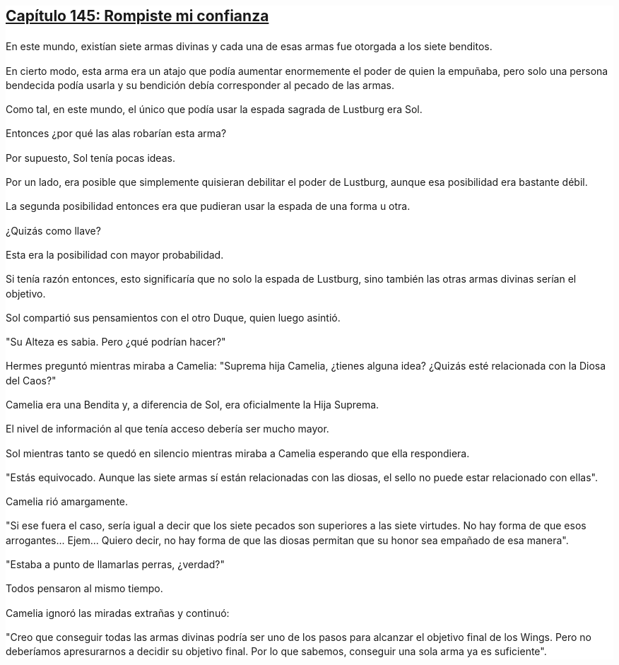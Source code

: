 
## [Capítulo 145: Rompiste mi confianza](https://novelnext.dramanovels.io/nc/son-of-the-hero-king/chapter-145-you-broke-my-trust "Capítulo 145: Rompiste mi confianza")


En este mundo, existían siete armas divinas y cada una de esas armas fue otorgada a los siete benditos.

En cierto modo, esta arma era un atajo que podía aumentar enormemente el poder de quien la empuñaba, pero solo una persona bendecida podía usarla y su bendición debía corresponder al pecado de las armas.

Como tal, en este mundo, el único que podía usar la espada sagrada de Lustburg era Sol.

Entonces ¿por qué las alas robarían esta arma? 

Por supuesto, Sol tenía pocas ideas. 

Por un lado, era posible que simplemente quisieran debilitar el poder de Lustburg, aunque esa posibilidad era bastante débil. 

La segunda posibilidad entonces era que pudieran usar la espada de una forma u otra.

¿Quizás como llave?

Esta era la posibilidad con mayor probabilidad.

Si tenía razón entonces, esto significaría que no solo la espada de Lustburg, sino también las otras armas divinas serían el objetivo.

Sol compartió sus pensamientos con el otro Duque, quien luego asintió.

"Su Alteza es sabia. Pero ¿qué podrían hacer?"

Hermes preguntó mientras miraba a Camelia: "Suprema hija Camelia, ¿tienes alguna idea? ¿Quizás esté relacionada con la Diosa del Caos?"

Camelia era una Bendita y, a diferencia de Sol, era oficialmente la Hija Suprema.

El nivel de información al que tenía acceso debería ser mucho mayor.

Sol mientras tanto se quedó en silencio mientras miraba a Camelia esperando que ella respondiera.

"Estás equivocado. Aunque las siete armas sí están relacionadas con las diosas, el sello no puede estar relacionado con ellas".

Camelia rió amargamente. 

"Si ese fuera el caso, sería igual a decir que los siete pecados son superiores a las siete virtudes. No hay forma de que esos arrogantes... Ejem... Quiero decir, no hay forma de que las diosas permitan que su honor sea empañado de esa manera".

"Estaba a punto de llamarlas perras, ¿verdad?"

Todos pensaron al mismo tiempo.

Camelia ignoró las miradas extrañas y continuó: 

"Creo que conseguir todas las armas divinas podría ser uno de los pasos para alcanzar el objetivo final de los Wings. Pero no deberíamos apresurarnos a decidir su objetivo final. Por lo que sabemos, conseguir una sola arma ya es suficiente".
